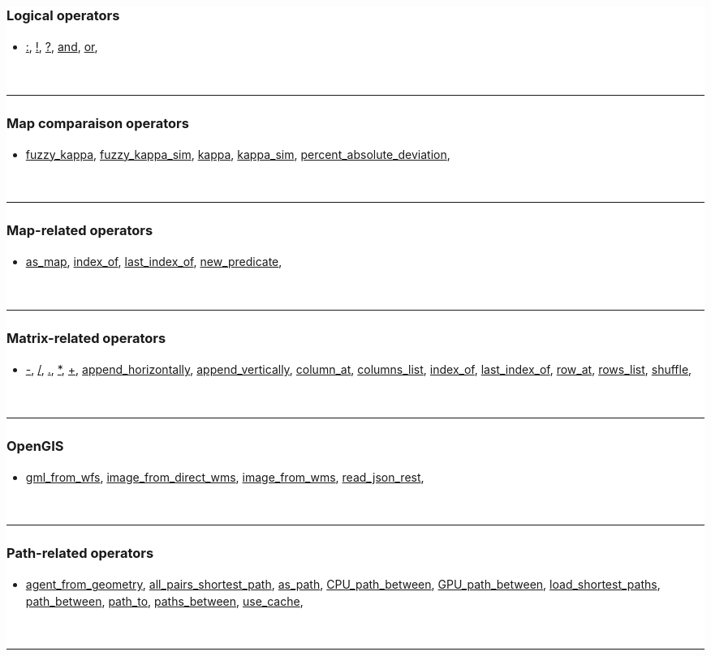 
### Logical operators
  * [:](G__OperatorsAK#:.md),  [!](G__OperatorsAK#!.md),  [?](G__OperatorsAK#?.md),  [and](G__OperatorsAK#and.md),  [or](G__OperatorsLZ#or.md),
<br />

---

### Map comparaison operators
  * [fuzzy\_kappa](G__OperatorsAK#fuzzy_kappa.md),  [fuzzy\_kappa\_sim](G__OperatorsAK#fuzzy_kappa_sim.md),  [kappa](G__OperatorsAK#kappa.md),  [kappa\_sim](G__OperatorsAK#kappa_sim.md),  [percent\_absolute\_deviation](G__OperatorsLZ#percent_absolute_deviation.md),
<br />

---

### Map-related operators
  * [as\_map](G__OperatorsAK#as_map.md),  [index\_of](G__OperatorsAK#index_of.md),  [last\_index\_of](G__OperatorsLZ#last_index_of.md),  [new\_predicate](G__OperatorsLZ#new_predicate.md),
<br />

---

### Matrix-related operators
  * [-](G__OperatorsAK#-.md),  [/](G__OperatorsAK#/.md),  [.](G__OperatorsAK#..md),  [\*](G__OperatorsAK#*.md),  [+](G__OperatorsAK#+.md),  [append\_horizontally](G__OperatorsAK#append_horizontally.md),  [append\_vertically](G__OperatorsAK#append_vertically.md),  [column\_at](G__OperatorsAK#column_at.md),  [columns\_list](G__OperatorsAK#columns_list.md),  [index\_of](G__OperatorsAK#index_of.md),  [last\_index\_of](G__OperatorsLZ#last_index_of.md),  [row\_at](G__OperatorsLZ#row_at.md),  [rows\_list](G__OperatorsLZ#rows_list.md),  [shuffle](G__OperatorsLZ#shuffle.md),
<br />

---

### OpenGIS
  * [gml\_from\_wfs](G__OperatorsAK#gml_from_wfs.md),  [image\_from\_direct\_wms](G__OperatorsAK#image_from_direct_wms.md),  [image\_from\_wms](G__OperatorsAK#image_from_wms.md),  [read\_json\_rest](G__OperatorsLZ#read_json_rest.md),
<br />

---

### Path-related operators
  * [agent\_from\_geometry](G__OperatorsAK#agent_from_geometry.md),  [all\_pairs\_shortest\_path](G__OperatorsAK#all_pairs_shortest_path.md),  [as\_path](G__OperatorsAK#as_path.md),  [CPU\_path\_between](G__OperatorsAK#CPU_path_between.md),  [GPU\_path\_between](G__OperatorsAK#GPU_path_between.md),  [load\_shortest\_paths](G__OperatorsLZ#load_shortest_paths.md),  [path\_between](G__OperatorsLZ#path_between.md),  [path\_to](G__OperatorsLZ#path_to.md),  [paths\_between](G__OperatorsLZ#paths_between.md),  [use\_cache](G__OperatorsLZ#use_cache.md),
<br />

---